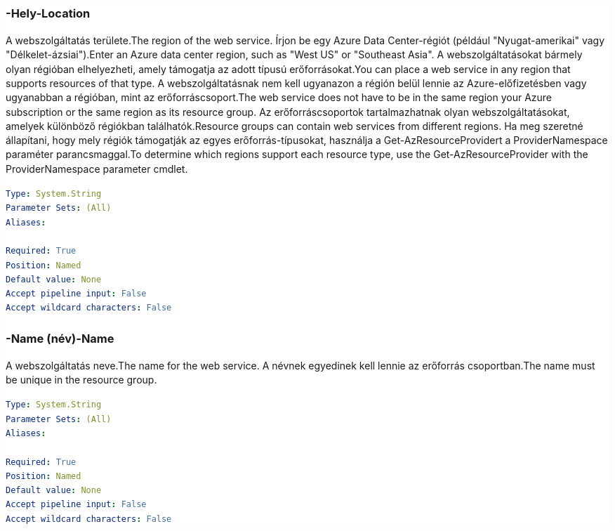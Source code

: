 ### <span data-ttu-id="54806-123">-Hely</span><span class="sxs-lookup"><span data-stu-id="54806-123">-Location</span></span>
<span data-ttu-id="54806-124">A webszolgáltatás területe.</span><span class="sxs-lookup"><span data-stu-id="54806-124">The region of the web service.</span></span>
<span data-ttu-id="54806-125">Írjon be egy Azure Data Center-régiót (például "Nyugat-amerikai" vagy "Délkelet-ázsiai").</span><span class="sxs-lookup"><span data-stu-id="54806-125">Enter an Azure data center region, such as "West US" or "Southeast Asia".</span></span>
<span data-ttu-id="54806-126">A webszolgáltatásokat bármely olyan régióban elhelyezheti, amely támogatja az adott típusú erőforrásokat.</span><span class="sxs-lookup"><span data-stu-id="54806-126">You can place a web service in any region that supports resources of that type.</span></span>
<span data-ttu-id="54806-127">A webszolgáltatásnak nem kell ugyanazon a régión belül lennie az Azure-előfizetésben vagy ugyanabban a régióban, mint az erőforráscsoport.</span><span class="sxs-lookup"><span data-stu-id="54806-127">The web service does not have to be in the same region your Azure subscription or the same region as its resource group.</span></span>
<span data-ttu-id="54806-128">Az erőforráscsoportok tartalmazhatnak olyan webszolgáltatásokat, amelyek különböző régiókban találhatók.</span><span class="sxs-lookup"><span data-stu-id="54806-128">Resource groups can contain web services from different regions.</span></span>
<span data-ttu-id="54806-129">Ha meg szeretné állapítani, hogy mely régiók támogatják az egyes erőforrás-típusokat, használja a Get-AzResourceProvidert a ProviderNamespace paraméter parancsmaggal.</span><span class="sxs-lookup"><span data-stu-id="54806-129">To determine which regions support each resource type, use the Get-AzResourceProvider with the ProviderNamespace parameter cmdlet.</span></span>

```yaml
Type: System.String
Parameter Sets: (All)
Aliases:

Required: True
Position: Named
Default value: None
Accept pipeline input: False
Accept wildcard characters: False
```

### <span data-ttu-id="54806-130">-Name (név)</span><span class="sxs-lookup"><span data-stu-id="54806-130">-Name</span></span>
<span data-ttu-id="54806-131">A webszolgáltatás neve.</span><span class="sxs-lookup"><span data-stu-id="54806-131">The name for the web service.</span></span>
<span data-ttu-id="54806-132">A névnek egyedinek kell lennie az erőforrás csoportban.</span><span class="sxs-lookup"><span data-stu-id="54806-132">The name must be unique in the resource group.</span></span>

```yaml
Type: System.String
Parameter Sets: (All)
Aliases:

Required: True
Position: Named
Default value: None
Accept pipeline input: False
Accept wildcard characters: False
```
